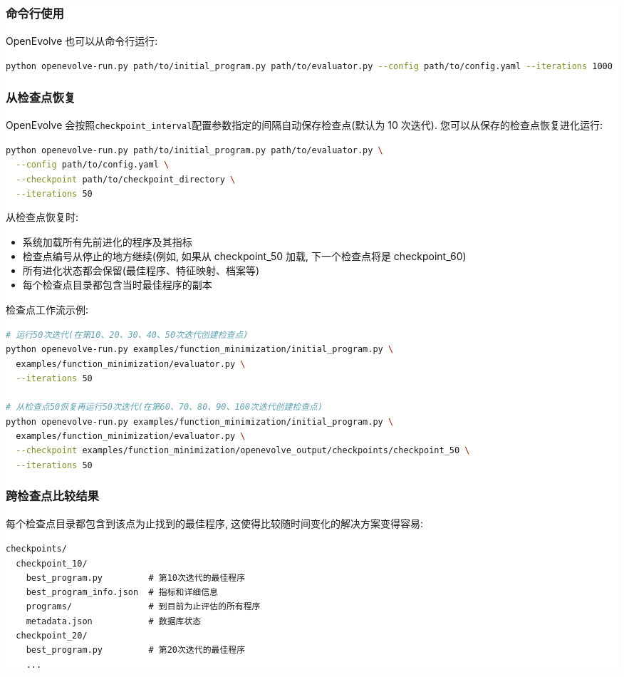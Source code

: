 ```python
```

### 命令行使用

OpenEvolve 也可以从命令行运行:

```bash
python openevolve-run.py path/to/initial_program.py path/to/evaluator.py --config path/to/config.yaml --iterations 1000
```

### 从检查点恢复

OpenEvolve 会按照`checkpoint_interval`配置参数指定的间隔自动保存检查点(默认为 10 次迭代). 您可以从保存的检查点恢复进化运行:

```bash
python openevolve-run.py path/to/initial_program.py path/to/evaluator.py \
  --config path/to/config.yaml \
  --checkpoint path/to/checkpoint_directory \
  --iterations 50
```

从检查点恢复时:

- 系统加载所有先前进化的程序及其指标
- 检查点编号从停止的地方继续(例如, 如果从 checkpoint_50 加载, 下一个检查点将是 checkpoint_60)
- 所有进化状态都会保留(最佳程序、特征映射、档案等)
- 每个检查点目录都包含当时最佳程序的副本

检查点工作流示例:

```bash
# 运行50次迭代(在第10、20、30、40、50次迭代创建检查点)
python openevolve-run.py examples/function_minimization/initial_program.py \
  examples/function_minimization/evaluator.py \
  --iterations 50

# 从检查点50恢复再运行50次迭代(在第60、70、80、90、100次迭代创建检查点)
python openevolve-run.py examples/function_minimization/initial_program.py \
  examples/function_minimization/evaluator.py \
  --checkpoint examples/function_minimization/openevolve_output/checkpoints/checkpoint_50 \
  --iterations 50
```

### 跨检查点比较结果

每个检查点目录都包含到该点为止找到的最佳程序, 这使得比较随时间变化的解决方案变得容易:

```
checkpoints/
  checkpoint_10/
    best_program.py         # 第10次迭代的最佳程序
    best_program_info.json  # 指标和详细信息
    programs/               # 到目前为止评估的所有程序
    metadata.json           # 数据库状态
  checkpoint_20/
    best_program.py         # 第20次迭代的最佳程序
    ...
```
